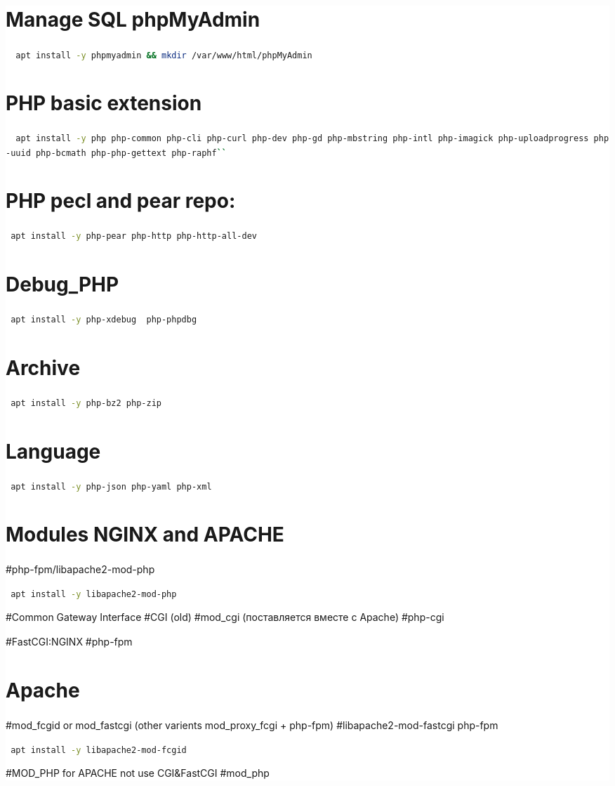 # Manage SQL phpMyAdmin
```bash
  apt install -y phpmyadmin && mkdir /var/www/html/phpMyAdmin
```
# PHP basic extension 
```bash
  apt install -y php php-common php-cli php-curl php-dev php-gd php-mbstring php-intl php-imagick php-uploadprogress php-uuid php-bcmath php-php-gettext php-raphf``
```
# PHP pecl and pear repo:
```bash
 apt install -y php-pear php-http php-http-all-dev 
```
# Debug_PHP
```bash
 apt install -y php-xdebug  php-phpdbg
```
# Archive
```bash
 apt install -y php-bz2 php-zip
```
# Language 
```bash
 apt install -y php-json php-yaml php-xml  
```
# Modules NGINX and APACHE
#php-fpm/libapache2-mod-php 
```bash
 apt install -y libapache2-mod-php
```
#Common Gateway Interface
#CGI (old)
#mod_cgi (поставляется вместе с Apache)
#php-cgi

#FastCGI:NGINX
#php-fpm

# Apache
#mod_fcgid or mod_fastcgi (other varients mod_proxy_fcgi + php-fpm)
#libapache2-mod-fastcgi php-fpm
```bash
 apt install -y libapache2-mod-fcgid
```
#MOD_PHP for APACHE not use CGI&FastCGI
#mod_php 

